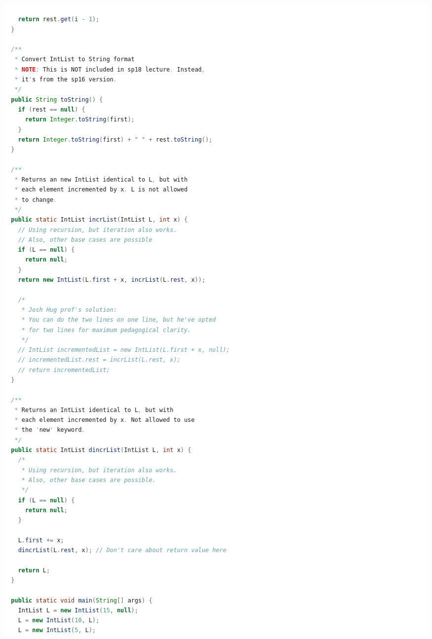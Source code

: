 ```java

    return rest.get(i - 1);
  }

  /**
   * Convert IntList to String format
   * NOTE: This is NOT included in sp18 lecture. Instead,
   * it's from the sp16 version.
   */
  public String toString() {
    if (rest == null) {
      return Integer.toString(first);
    }
    return Integer.toString(first) + " " + rest.toString();
  }

  /**
   * Returns an new IntList identical to L, but with
   * each element incremented by x. L is not allowed
   * to change.
   */
  public static IntList incrList(IntList L, int x) {
    // Using recursion, but iteration also works.
    // Also, other base cases are possible
    if (L == null) {
      return null;
    }
    return new IntList(L.first + x, incrList(L.rest, x));

    /*
     * Josh Hug prof's solution:
     * You can do the two lines on one line, but he've opted
     * for two lines for maximum pedagogical clarity.
     */
    // IntList incrementedList = new IntList(L.first + x, null);
    // incrementedList.rest = incrList(L.rest, x);
    // return incrementedList;
  }

  /**
   * Returns an IntList identical to L, but with
   * each element incremented by x. Not allowed to use
   * the 'new' keyword.
   */
  public static IntList dincrList(IntList L, int x) {
    /*
     * Using recursion, but iteration also works.
     * Also, other base cases are possible.
     */
    if (L == null) {
      return null;
    }

    L.first += x;
    dincrList(L.rest, x); // Don't care about return value here

    return L;
  }

  public static void main(String[] args) {
    IntList L = new IntList(15, null);
    L = new IntList(10, L);
    L = new IntList(5, L);
```